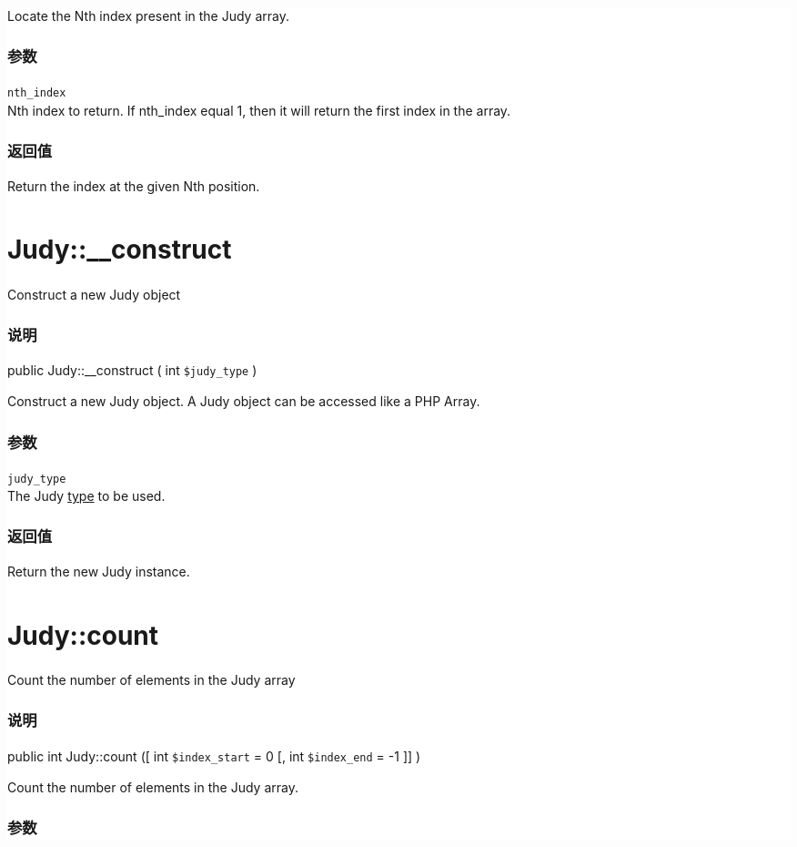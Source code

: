 Locate the Nth index present in the <span class="classname">Judy</span>
array.

### 参数

`nth_index`  
Nth index to return. If nth\_index equal 1, then it will return the
first index in the array.

### 返回值

Return the index at the given Nth position.

Judy::\_\_construct
===================

Construct a new <span class="classname">Judy</span> object

### 说明

<span class="modifier">public</span> <span
class="methodname">Judy::\_\_construct</span> ( <span
class="methodparam"><span class="type">int</span> `$judy_type`</span> )

Construct a new Judy object. A Judy object can be accessed like a PHP
Array.

### 参数

`judy_type`  
The Judy <a href="/class/judy.html#" class="link">type</a> to be used.

### 返回值

Return the new Judy instance.

Judy::count
===========

Count the number of elements in the <span class="classname">Judy</span>
array

### 说明

<span class="modifier">public</span> <span class="type">int</span> <span
class="methodname">Judy::count</span> (\[ <span
class="methodparam"><span class="type">int</span> `$index_start`<span
class="initializer"> = 0</span></span> \[, <span
class="methodparam"><span class="type">int</span> `$index_end`<span
class="initializer"> = -1</span></span> \]\] )

Count the number of elements in the <span class="classname">Judy</span>
array.

### 参数
